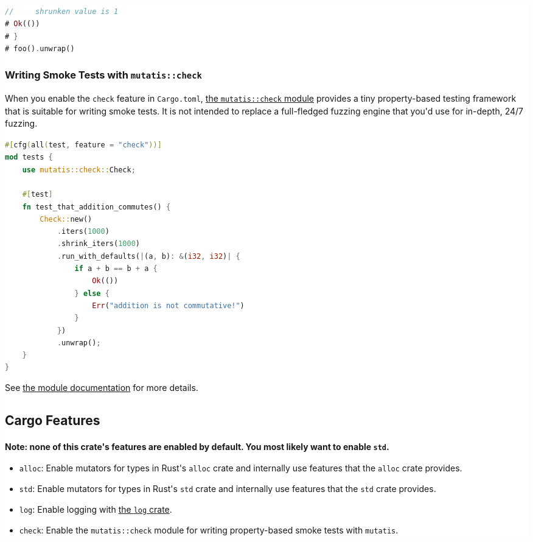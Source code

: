 ```rust
//     shrunken value is 1
# Ok(())
# }
# foo().unwrap()
```

### Writing Smoke Tests with `mutatis::check`

When you enable the `check` feature in `Cargo.toml`, [the `mutatis::check`
module](https://docs.rs/mutatis/latest/mutatis/check/index.html) provides a tiny
property-based testing framework that is suitable for writing smoke tests. It is
not intended to replace a full-fledged fuzzing engine that you'd use for
in-depth, 24/7 fuzzing.

```rust
#[cfg(all(test, feature = "check"))]
mod tests {
    use mutatis::check::Check;

    #[test]
    fn test_that_addition_commutes() {
        Check::new()
            .iters(1000)
            .shrink_iters(1000)
            .run_with_defaults(|(a, b): &(i32, i32)| {
                if a + b == b + a {
                    Ok(())
                } else {
                    Err("addition is not commutative!")
                }
            })
            .unwrap();
    }
}
```

See [the module
documentation](https://docs.rs/mutatis/latest/mutatis/check/index.html) for more
details.

## Cargo Features

**Note: none of this crate's features are enabled by default. You most likely
want to enable `std`.**

* `alloc`: Enable mutators for types in Rust's `alloc` crate and internally
  use features that the `alloc` crate provides.

* `std`: Enable mutators for types in Rust's `std` crate and internally use
  features that the `std` crate provides.

* `log`: Enable logging with [the `log` crate](https://docs.rs/log).

* `check`: Enable the `mutatis::check` module for writing property-based smoke
  tests with `mutatis`.


[libfuzzer]: https://crates.io/crates/libfuzzer-sys
[AFL]: https://crates.io/crates/afl
[fuzz-mutator]: https://docs.rs/libfuzzer-sys/latest/libfuzzer_sys/macro.fuzz_mutator.html